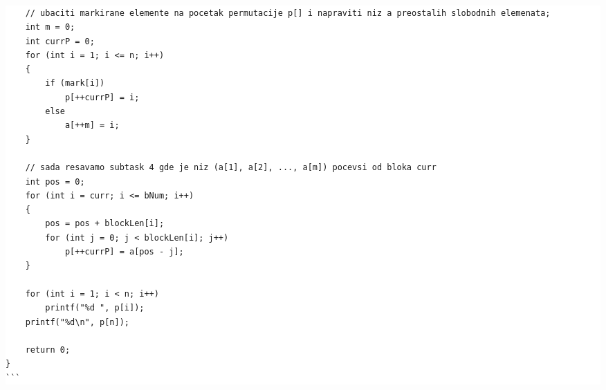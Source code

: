 		// ubaciti markirane elemente na pocetak permutacije p[] i napraviti niz a preostalih slobodnih elemenata;
		int m = 0;
		int currP = 0;
		for (int i = 1; i <= n; i++)
		{
			if (mark[i])
				p[++currP] = i;
			else
				a[++m] = i;
		}
		
		// sada resavamo subtask 4 gde je niz (a[1], a[2], ..., a[m]) pocevsi od bloka curr
		int pos = 0;
		for (int i = curr; i <= bNum; i++)
		{
			pos = pos + blockLen[i];
			for (int j = 0; j < blockLen[i]; j++)
				p[++currP] = a[pos - j];
		}
	
		for (int i = 1; i < n; i++)
			printf("%d ", p[i]);
		printf("%d\n", p[n]);
		
		return 0;
	}
	```
